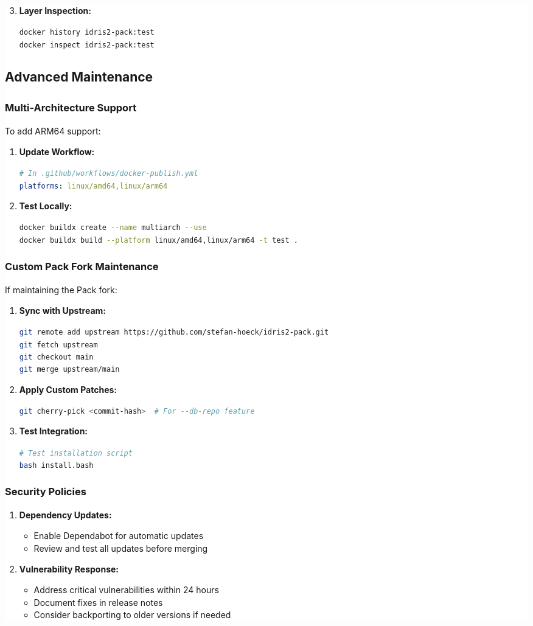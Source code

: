 3. **Layer Inspection:**
   ```bash
   docker history idris2-pack:test
   docker inspect idris2-pack:test
   ```

## Advanced Maintenance

### Multi-Architecture Support

To add ARM64 support:

1. **Update Workflow:**
   ```yaml
   # In .github/workflows/docker-publish.yml
   platforms: linux/amd64,linux/arm64
   ```

2. **Test Locally:**
   ```bash
   docker buildx create --name multiarch --use
   docker buildx build --platform linux/amd64,linux/arm64 -t test .
   ```

### Custom Pack Fork Maintenance

If maintaining the Pack fork:

1. **Sync with Upstream:**
   ```bash
   git remote add upstream https://github.com/stefan-hoeck/idris2-pack.git
   git fetch upstream
   git checkout main
   git merge upstream/main
   ```

2. **Apply Custom Patches:**
   ```bash
   git cherry-pick <commit-hash>  # For --db-repo feature
   ```

3. **Test Integration:**
   ```bash
   # Test installation script
   bash install.bash
   ```

### Security Policies

1. **Dependency Updates:**
   - Enable Dependabot for automatic updates
   - Review and test all updates before merging

2. **Vulnerability Response:**
   - Address critical vulnerabilities within 24 hours
   - Document fixes in release notes
   - Consider backporting to older versions if needed
